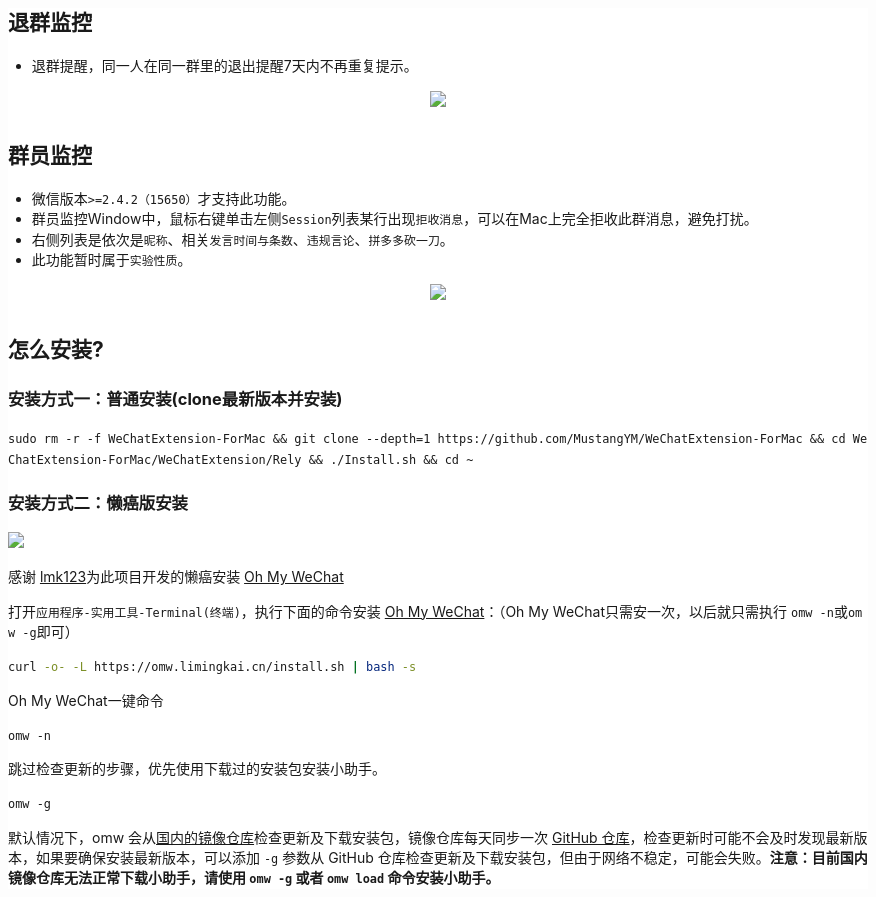 ## 退群监控
- 退群提醒，同一人在同一群里的退出提醒7天内不再重复提示。
<p align="center">
<img src="https://gitee.com/MustangYM/we-chat-extension-source/raw/master/Pictures/WX20191227-200134%402x.png" width="800px"/>
</p>

## 群员监控
- 微信版本`>=2.4.2（15650）`才支持此功能。
- 群员监控Window中，鼠标右键单击左侧`Session`列表某行出现`拒收消息`，可以在Mac上完全拒收此群消息，避免打扰。
- 右侧列表是依次是`昵称`、相关`发言时间与条数`、`违规言论`、`拼多多砍一刀`。
- 此功能暂时属于`实验性质`。
<p align="center">
<img src="https://gitee.com/MustangYM/we-chat-extension-source/raw/master/Pictures/ZGMP.png" width="800px"/>
</p>

## 怎么安装?

### 安装方式一：普通安装(clone最新版本并安装)
```
sudo rm -r -f WeChatExtension-ForMac && git clone --depth=1 https://github.com/MustangYM/WeChatExtension-ForMac && cd WeChatExtension-ForMac/WeChatExtension/Rely && ./Install.sh && cd ~
```

### 安装方式二：懒癌版安装

<p align="left">
<img src="https://avatars1.githubusercontent.com/u/5035625?s=400&v=4" width="100px"/>
</p>

感谢 [lmk123](https://github.com/lmk123)为此项目开发的懒癌安装 [Oh My WeChat](https://github.com/lmk123/oh-my-wechat)

打开`应用程序-实用工具-Terminal(终端)`，执行下面的命令安装 [Oh My WeChat](https://github.com/lmk123/oh-my-wechat)：（Oh My WeChat只需安一次，以后就只需执行 `omw -n`或`omw -g`即可）

```sh
curl -o- -L https://omw.limingkai.cn/install.sh | bash -s
```
Oh My WeChat一键命令
```
omw -n
```
跳过检查更新的步骤，优先使用下载过的安装包安装小助手。
```
omw -g
```
默认情况下，omw 会从[国内的镜像仓库](https://gitee.com/mirrors/wechatextension-formac)检查更新及下载安装包，镜像仓库每天同步一次 [GitHub 仓库](https://github.com/MustangYM/WeChatExtension-ForMac)，检查更新时可能不会及时发现最新版本，如果要确保安装最新版本，可以添加 `-g` 参数从 GitHub 仓库检查更新及下载安装包，但由于网络不稳定，可能会失败。**注意：目前国内镜像仓库无法正常下载小助手，请使用 `omw -g` 或者 `omw load` 命令安装小助手。**

